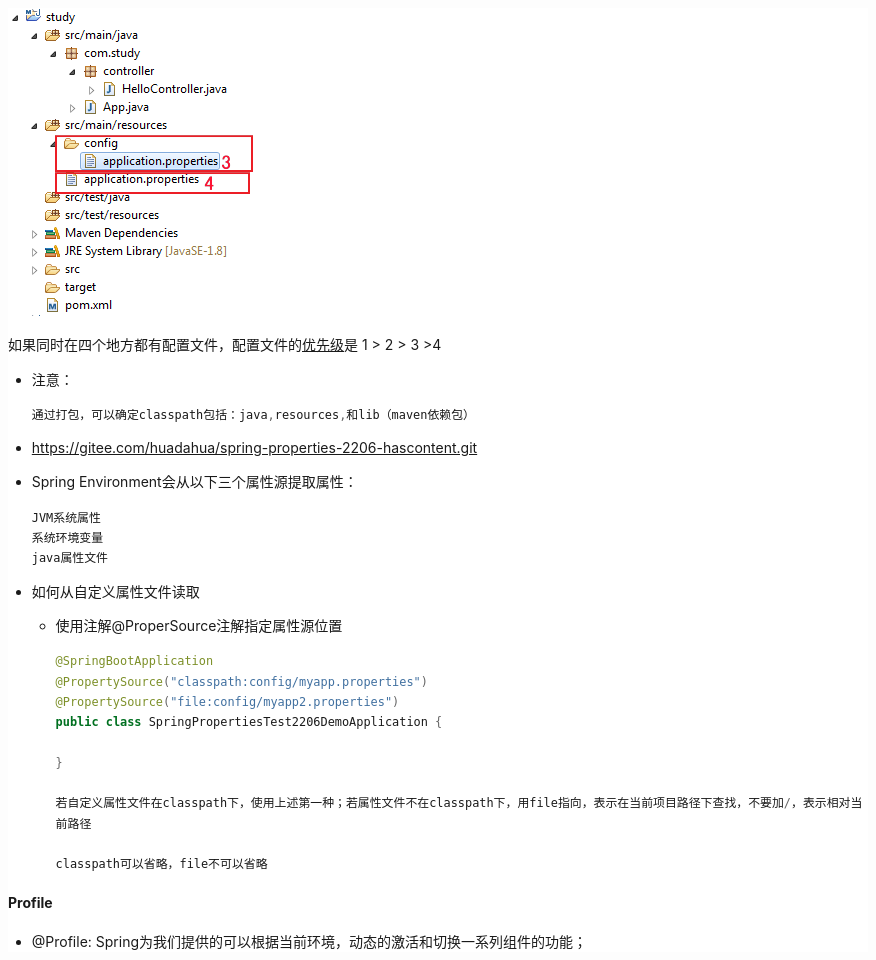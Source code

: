   ![](内置属性文件.png)

  如果同时在四个地方都有配置文件，配置文件的[优先级](https://so.csdn.net/so/search?q=优先级&spm=1001.2101.3001.7020)是 1 > 2 > 3 >4

  - 注意：

    ```java
    通过打包，可以确定classpath包括：java,resources,和lib（maven依赖包）
    ```

- https://gitee.com/huadahua/spring-properties-2206-hascontent.git

- Spring Environment会从以下三个属性源提取属性：

  ~~~java
  JVM系统属性
  系统环境变量
  java属性文件
  ~~~

- 如何从自定义属性文件读取

  - 使用注解@ProperSource注解指定属性源位置

    ~~~java
    @SpringBootApplication
    @PropertySource("classpath:config/myapp.properties")
    @PropertySource("file:config/myapp2.properties")
    public class SpringPropertiesTest2206DemoApplication {
    
    }
    
    若自定义属性文件在classpath下，使用上述第一种；若属性文件不在classpath下，用file指向，表示在当前项目路径下查找，不要加/，表示相对当前路径
    
    classpath可以省略，file不可以省略
    ~~~
    

#### Profile

- @Profile: Spring为我们提供的可以根据当前环境，动态的激活和切换一系列组件的功能；
